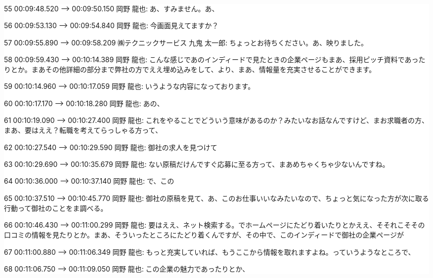 55
00:09:48.520 --> 00:09:50.150
岡野 龍也: あ、すみません。あ、

56
00:09:53.130 --> 00:09:54.840
岡野 龍也: 今画面見えてますか？

57
00:09:55.890 --> 00:09:58.209
㈱テクニックサービス  九鬼 太一郎: ちょっとお待ちください。あ、映りました。

58
00:09:59.430 --> 00:10:14.389
岡野 龍也: こんな感じであのインディードで見たときの企業ページもまあ、採用ピッチ資料であったりとか。まあその他詳細の部分まで弊社の方でええ埋め込みをして、より、まあ、情報量を充実させることができます。

59
00:10:14.960 --> 00:10:17.059
岡野 龍也: いうような内容になっております。

60
00:10:17.170 --> 00:10:18.280
岡野 龍也: あの、

61
00:10:19.090 --> 00:10:27.400
岡野 龍也: これをやることでどういう意味があるのか？みたいなお話なんですけど、まお求職者の方、まあ、要はええ？転職を考えてらっしゃる方って、

62
00:10:27.540 --> 00:10:29.590
岡野 龍也: 御社の求人を見つけて

63
00:10:29.690 --> 00:10:35.679
岡野 龍也: ない原稿だけんですぐ応募に至る方って、まあめちゃくちゃ少ないんですね。

64
00:10:36.000 --> 00:10:37.140
岡野 龍也: で、この

65
00:10:37.510 --> 00:10:45.770
岡野 龍也: 御社の原稿を見て、あ、このお仕事いいなみたいなので、ちょっと気になった方が次に取る行動って御社のことをま調べる。

66
00:10:46.430 --> 00:11:00.299
岡野 龍也: 要はええ、ネット検索する。でホームページにたどり着いたりとかええ、そそれこそその口コミの情報を見たりとか。まあ、そういったところにたどり着くんですが、その中で、このインディードで御社の企業ページが

67
00:11:00.880 --> 00:11:06.349
岡野 龍也: もっと充実していれば、もうここから情報を取れますよね。っていうようなところで、

68
00:11:06.750 --> 00:11:09.050
岡野 龍也: この企業の魅力であったりとか、
